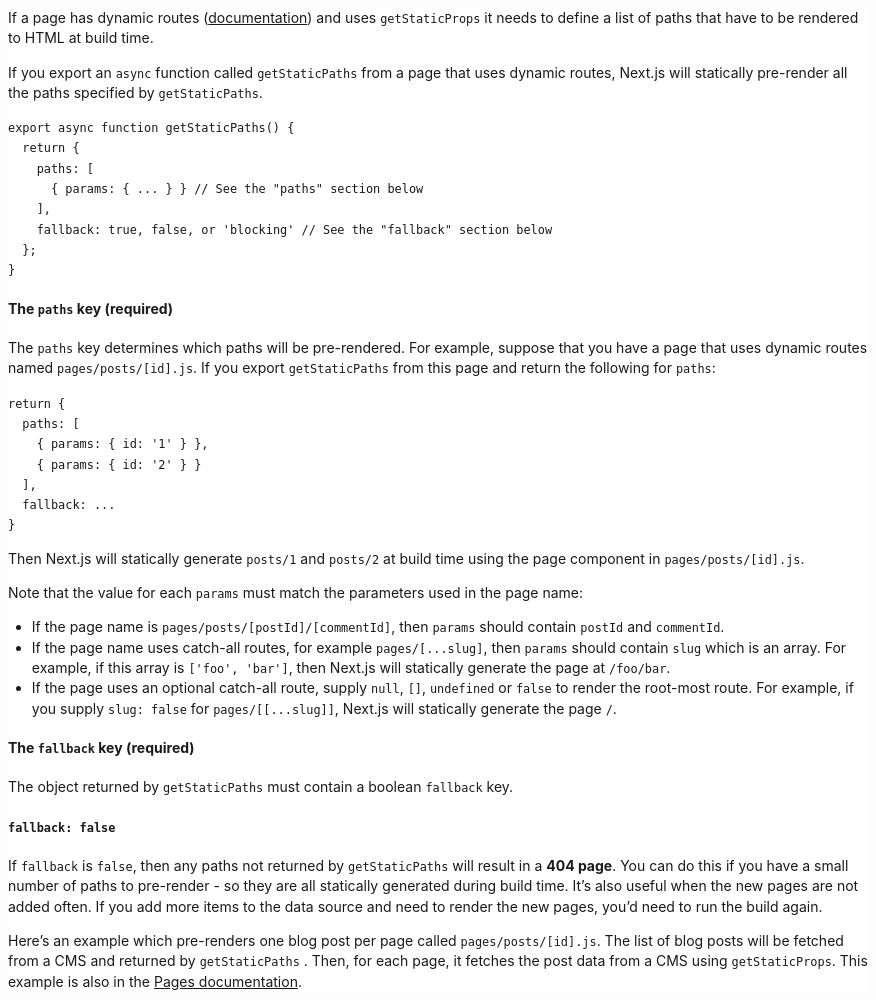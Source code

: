 If a page has dynamic routes ([documentation](/docs/routing/dynamic-routes.md)) and uses `getStaticProps` it needs to define a list of paths that have to be rendered to HTML at build time.

If you export an `async` function called `getStaticPaths` from a page that uses dynamic routes, Next.js will statically pre-render all the paths specified by `getStaticPaths`.

    export async function getStaticPaths() {
      return {
        paths: [
          { params: { ... } } // See the "paths" section below
        ],
        fallback: true, false, or 'blocking' // See the "fallback" section below
      };
    }

#### The `paths` key (required)

The `paths` key determines which paths will be pre-rendered. For example, suppose that you have a page that uses dynamic routes named `pages/posts/[id].js`. If you export `getStaticPaths` from this page and return the following for `paths`:

    return {
      paths: [
        { params: { id: '1' } },
        { params: { id: '2' } }
      ],
      fallback: ...
    }

Then Next.js will statically generate `posts/1` and `posts/2` at build time using the page component in `pages/posts/[id].js`.

Note that the value for each `params` must match the parameters used in the page name:

-   If the page name is `pages/posts/[postId]/[commentId]`, then `params` should contain `postId` and `commentId`.
-   If the page name uses catch-all routes, for example `pages/[...slug]`, then `params` should contain `slug` which is an array. For example, if this array is `['foo', 'bar']`, then Next.js will statically generate the page at `/foo/bar`.
-   If the page uses an optional catch-all route, supply `null`, `[]`, `undefined` or `false` to render the root-most route. For example, if you supply `slug: false` for `pages/[[...slug]]`, Next.js will statically generate the page `/`.

#### The `fallback` key (required)

The object returned by `getStaticPaths` must contain a boolean `fallback` key.

#### `fallback: false`

If `fallback` is `false`, then any paths not returned by `getStaticPaths` will result in a **404 page**. You can do this if you have a small number of paths to pre-render - so they are all statically generated during build time. It’s also useful when the new pages are not added often. If you add more items to the data source and need to render the new pages, you’d need to run the build again.

Here’s an example which pre-renders one blog post per page called `pages/posts/[id].js`. The list of blog posts will be fetched from a CMS and returned by `getStaticPaths` . Then, for each page, it fetches the post data from a CMS using `getStaticProps`. This example is also in the [Pages documentation](/docs/basic-features/pages.md).
